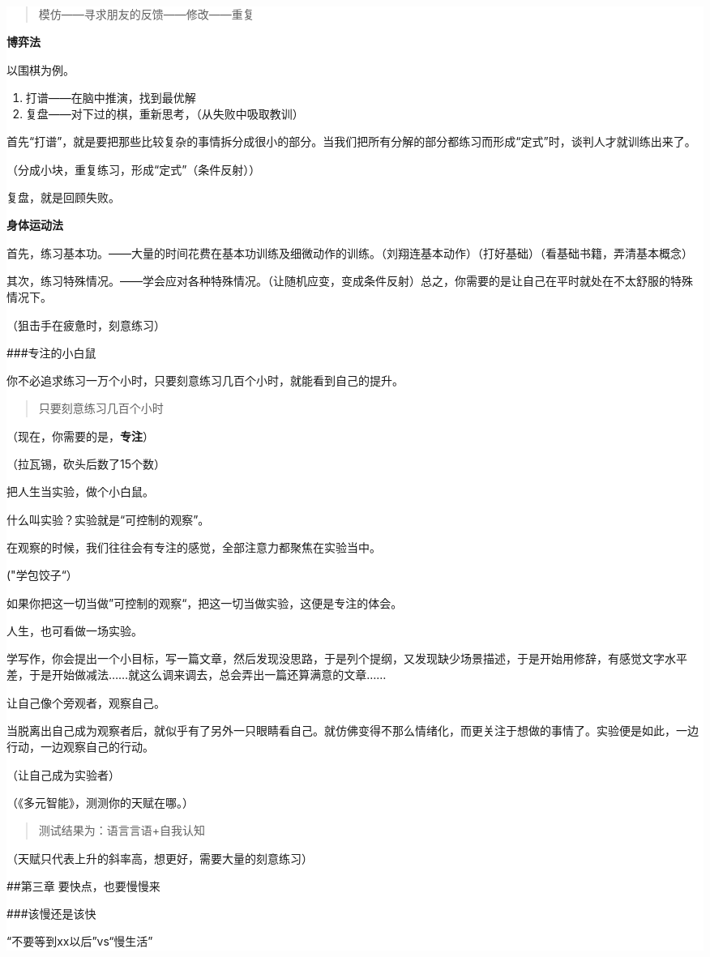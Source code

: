 > 模仿——寻求朋友的反馈——修改——重复

**博弈法**

以围棋为例。

1. 打谱——在脑中推演，找到最优解
2. 复盘——对下过的棋，重新思考，（从失败中吸取教训）

首先“打谱”，就是要把那些比较复杂的事情拆分成很小的部分。当我们把所有分解的部分都练习而形成“定式”时，谈判人才就训练出来了。

（分成小块，重复练习，形成“定式”（条件反射））

复盘，就是回顾失败。

**身体运动法**

首先，练习基本功。——大量的时间花费在基本功训练及细微动作的训练。（刘翔连基本动作）（打好基础）（看基础书籍，弄清基本概念）

其次，练习特殊情况。——学会应对各种特殊情况。（让随机应变，变成条件反射）总之，你需要的是让自己在平时就处在不太舒服的特殊情况下。

（狙击手在疲惫时，刻意练习）

###专注的小白鼠

你不必追求练习一万个小时，只要刻意练习几百个小时，就能看到自己的提升。

> 只要刻意练习几百个小时

（现在，你需要的是，**专注**）

（拉瓦锡，砍头后数了15个数）

把人生当实验，做个小白鼠。

什么叫实验？实验就是“可控制的观察”。

在观察的时候，我们往往会有专注的感觉，全部注意力都聚焦在实验当中。

("学包饺子“）

如果你把这一切当做”可控制的观察“，把这一切当做实验，这便是专注的体会。

人生，也可看做一场实验。

学写作，你会提出一个小目标，写一篇文章，然后发现没思路，于是列个提纲，又发现缺少场景描述，于是开始用修辞，有感觉文字水平差，于是开始做减法……就这么调来调去，总会弄出一篇还算满意的文章……


让自己像个旁观者，观察自己。

当脱离出自己成为观察者后，就似乎有了另外一只眼睛看自己。就仿佛变得不那么情绪化，而更关注于想做的事情了。实验便是如此，一边行动，一边观察自己的行动。

（让自己成为实验者）

（《多元智能》，测测你的天赋在哪。）

> 测试结果为：语言言语+自我认知

（天赋只代表上升的斜率高，想更好，需要大量的刻意练习）

##第三章 要快点，也要慢慢来

###该慢还是该快

“不要等到xx以后”vs“慢生活”
